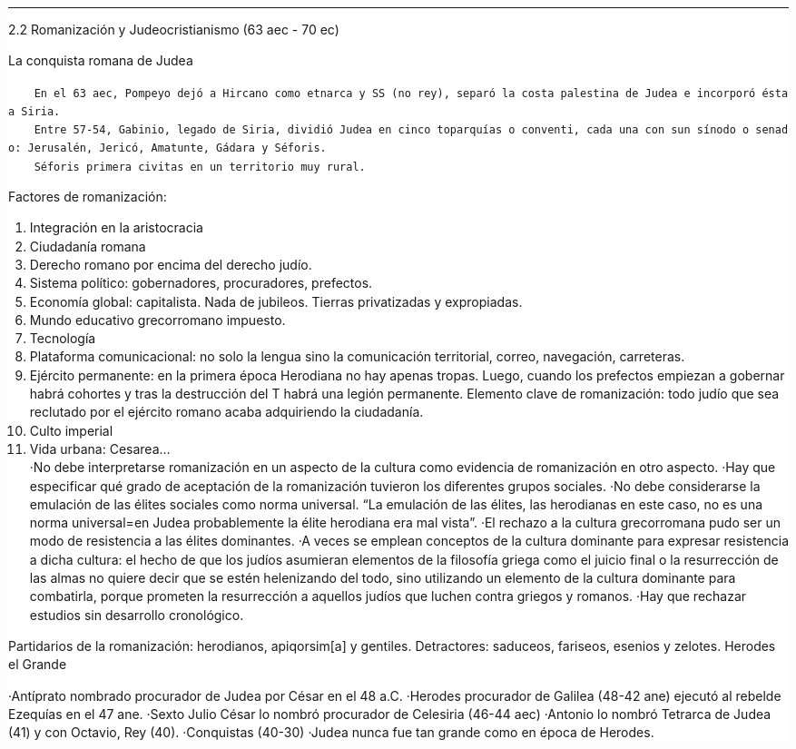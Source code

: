 






________________
2.2 Romanización y Judeocristianismo (63 aec - 70 ec)


La conquista romana de Judea


        En el 63 aec, Pompeyo dejó a Hircano como etnarca y SS (no rey), separó la costa palestina de Judea e incorporó ésta a Siria. 
        Entre 57-54, Gabinio, legado de Siria, dividió Judea en cinco toparquías o conventi, cada una con sun sínodo o senado: Jerusalén, Jericó, Amatunte, Gádara y Séforis. 
        Séforis primera civitas en un territorio muy rural. 
Factores de romanización:


1. Integración en la aristocracia
2. Ciudadanía romana
3. Derecho romano por encima del derecho judío. 
4. Sistema político: gobernadores, procuradores, prefectos. 
5. Economía global: capitalista. Nada de jubileos. Tierras privatizadas y expropiadas. 
6. Mundo educativo grecorromano impuesto. 
7. Tecnología
8. Plataforma comunicacional: no solo la lengua sino la comunicación territorial, correo, navegación, carreteras. 
9. Ejército permanente: en la primera época Herodiana no hay apenas tropas. Luego, cuando los prefectos empiezan a gobernar habrá cohortes y tras la destrucción del T habrá una legión permanente. Elemento clave de romanización: todo judío que sea reclutado por el ejército romano acaba adquiriendo la ciudadanía.
10. Culto imperial
11. Vida urbana: Cesarea…  
·No debe interpretarse romanización en un aspecto de la cultura como evidencia de romanización en otro aspecto. 
·Hay que especificar qué grado de aceptación de la romanización tuvieron los diferentes grupos sociales. 
·No debe considerarse la emulación de las élites sociales como norma universal. 
“La emulación de las élites, las herodianas en este caso, no es una norma universal=en Judea probablemente la élite herodiana era mal vista”. 
·El rechazo a la cultura grecorromana pudo ser un modo de resistencia a las élites dominantes. 
·A veces se emplean conceptos de la cultura dominante para expresar resistencia a dicha cultura: el hecho de que los judíos asumieran elementos de la filosofía griega como el juicio final o la resurrección de las almas no quiere decir que se estén helenizando del todo, sino utilizando un elemento de la cultura dominante para combatirla, porque prometen la resurrección a aquellos judíos que luchen contra griegos y romanos. 
·Hay que rechazar estudios sin desarrollo cronológico. 


Partidarios de la romanización: herodianos, apiqorsim[a] y gentiles. 
Detractores: saduceos, fariseos, esenios y zelotes.
Herodes el Grande


·Antíprato nombrado procurador de Judea por César en el 48 a.C. 
·Herodes procurador de Galilea (48-42 ane) ejecutó al rebelde Ezequías en el 47 ane. 
·Sexto Julio César lo nombró procurador de Celesiria (46-44 aec) 
·Antonio lo nombró Tetrarca de Judea (41) y con Octavio, Rey (40). 
·Conquistas (40-30)
·Judea nunca fue tan grande como en época de Herodes.
